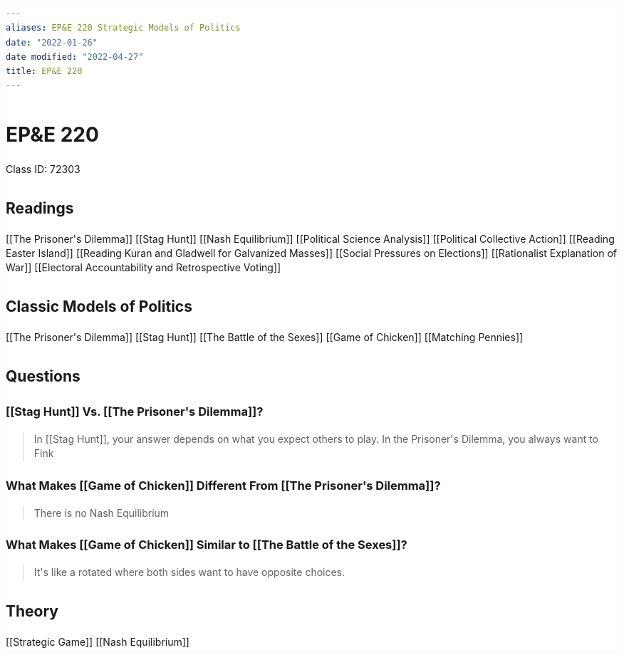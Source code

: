 ```yaml
---
aliases: EP&E 220 Strategic Models of Politics
date: "2022-01-26"
date modified: "2022-04-27"
title: EP&E 220
---
```


# EP&E 220
Class ID: 72303

## Readings
[[The Prisoner's Dilemma]]
[[Stag Hunt]]
[[Nash Equilibrium]]
[[Political Science Analysis]]
[[Political Collective Action]]
[[Reading Easter Island]]
[[Reading Kuran and Gladwell for Galvanized Masses]]
[[Social Pressures on Elections]]
[[Rationalist Explanation of War]]
[[Electoral Accountability and Retrospective Voting]]

## Classic Models of Politics
[[The Prisoner's Dilemma]]
[[Stag Hunt]]
[[The Battle of the Sexes]]
[[Game of Chicken]]
[[Matching Pennies]]

## Questions

### [[Stag Hunt]] Vs. [[The Prisoner's Dilemma]]?
>  In [[Stag Hunt]], your answer depends on what you expect others to play. In the Prisoner's Dilemma, you always want to Fink

### What Makes [[Game of Chicken]] Different From [[The Prisoner's Dilemma]]?
> There is no Nash Equilibrium

### What Makes [[Game of Chicken]] Similar to [[The Battle of the Sexes]]?
> It's like a rotated where both sides want to have opposite choices.

## Theory
[[Strategic Game]]
[[Nash Equilibrium]]
